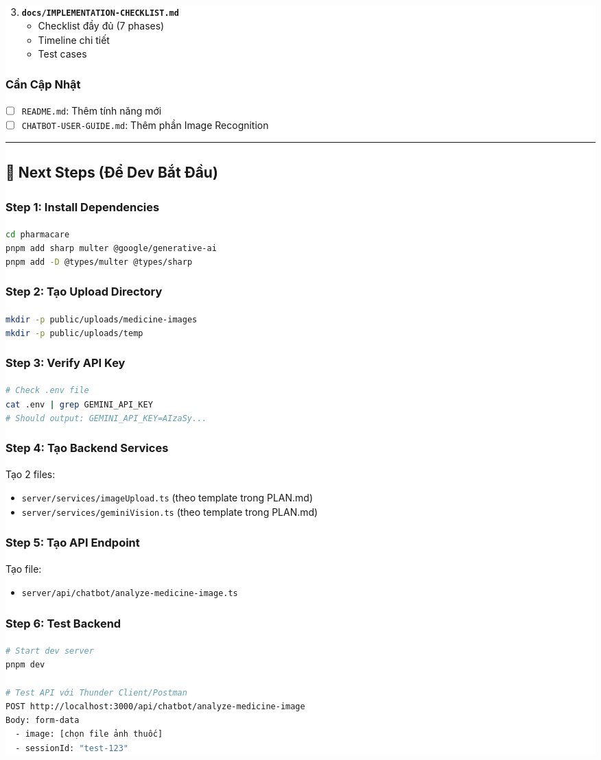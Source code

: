 3. **`docs/IMPLEMENTATION-CHECKLIST.md`**
   - Checklist đầy đủ (7 phases)
   - Timeline chi tiết
   - Test cases

### Cần Cập Nhật
- [ ] `README.md`: Thêm tính năng mới
- [ ] `CHATBOT-USER-GUIDE.md`: Thêm phần Image Recognition

---

## 🚀 Next Steps (Để Dev Bắt Đầu)

### Step 1: Install Dependencies
```bash
cd pharmacare
pnpm add sharp multer @google/generative-ai
pnpm add -D @types/multer @types/sharp
```

### Step 2: Tạo Upload Directory
```bash
mkdir -p public/uploads/medicine-images
mkdir -p public/uploads/temp
```

### Step 3: Verify API Key
```bash
# Check .env file
cat .env | grep GEMINI_API_KEY
# Should output: GEMINI_API_KEY=AIzaSy...
```

### Step 4: Tạo Backend Services
Tạo 2 files:
- `server/services/imageUpload.ts` (theo template trong PLAN.md)
- `server/services/geminiVision.ts` (theo template trong PLAN.md)

### Step 5: Tạo API Endpoint
Tạo file:
- `server/api/chatbot/analyze-medicine-image.ts`

### Step 6: Test Backend
```bash
# Start dev server
pnpm dev

# Test API với Thunder Client/Postman
POST http://localhost:3000/api/chatbot/analyze-medicine-image
Body: form-data
  - image: [chọn file ảnh thuốc]
  - sessionId: "test-123"
```
